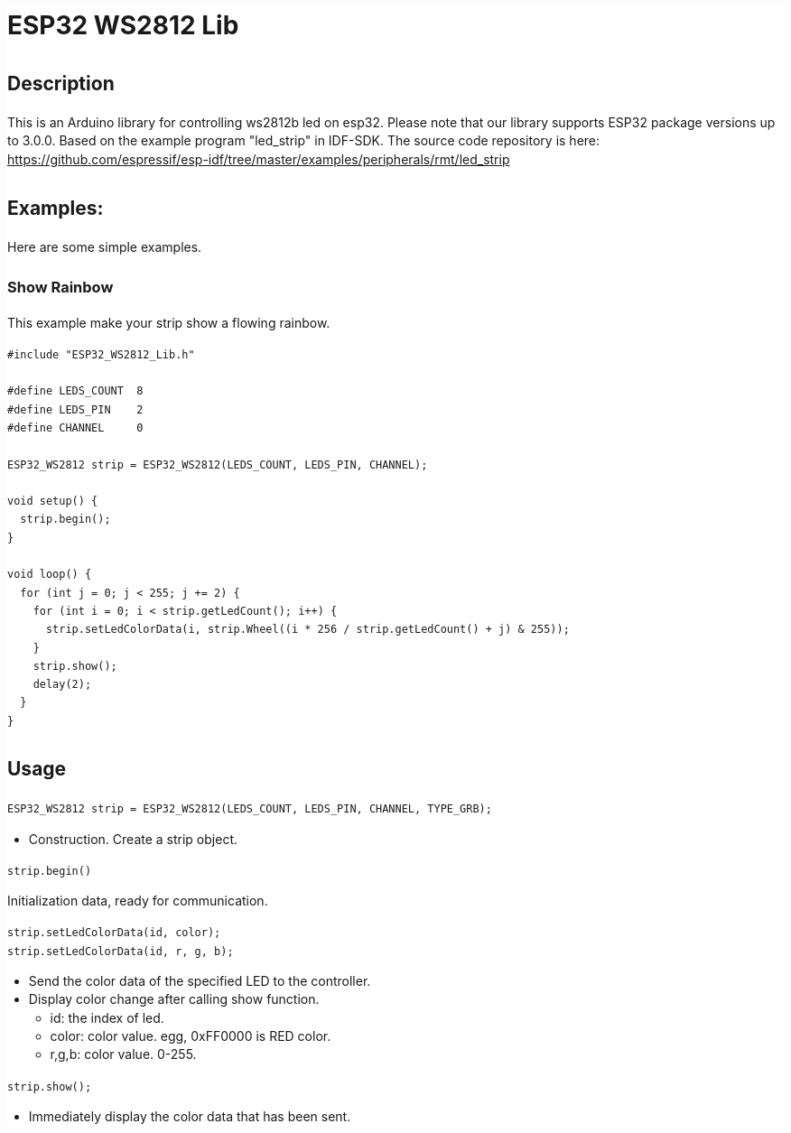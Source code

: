 # ESP32 WS2812 Lib

## Description
This is an Arduino library for controlling ws2812b led on esp32.
Please note that our library supports ESP32 package versions up to 3.0.0.
Based on the example program "led_strip" in IDF-SDK. The source code repository is here:
https://github.com/espressif/esp-idf/tree/master/examples/peripherals/rmt/led_strip


## Examples:

Here are some simple examples.

### Show Rainbow
This example make your strip show a flowing rainbow.
```
#include "ESP32_WS2812_Lib.h"

#define LEDS_COUNT  8
#define LEDS_PIN	2
#define CHANNEL		0

ESP32_WS2812 strip = ESP32_WS2812(LEDS_COUNT, LEDS_PIN, CHANNEL);

void setup() {
  strip.begin();
}

void loop() {
  for (int j = 0; j < 255; j += 2) {
    for (int i = 0; i < strip.getLedCount(); i++) {
      strip.setLedColorData(i, strip.Wheel((i * 256 / strip.getLedCount() + j) & 255));
    }
    strip.show();
    delay(2);
  }  
}

```

## Usage
```
ESP32_WS2812 strip = ESP32_WS2812(LEDS_COUNT, LEDS_PIN, CHANNEL, TYPE_GRB);
```
* Construction. Create a strip object.

```
strip.begin()
```
Initialization data, ready for communication.
```
strip.setLedColorData(id, color);
strip.setLedColorData(id, r, g, b);
```
* Send the color data of the specified LED to the controller. 
* Display color change after calling show function.
	* id: the index of led.
	* color: color value. egg, 0xFF0000 is RED color.
	* r,g,b: color value. 0-255.
```
strip.show();
```
* Immediately display the color data that has been sent.

